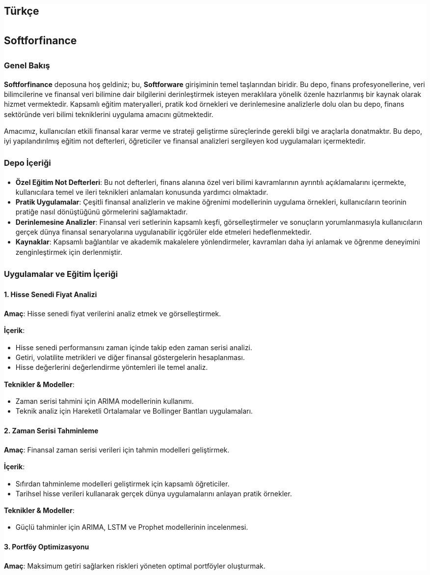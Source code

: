## Türkçe
## Softforfinance

### Genel Bakış
**Softforfinance** deposuna hoş geldiniz; bu, **Softforware** girişiminin temel taşlarından biridir. Bu depo, finans profesyonellerine, veri bilimcilerine ve finansal veri bilimine dair bilgilerini derinleştirmek isteyen meraklılara yönelik özenle hazırlanmış bir kaynak olarak hizmet vermektedir. Kapsamlı eğitim materyalleri, pratik kod örnekleri ve derinlemesine analizlerle dolu olan bu depo, finans sektöründe veri bilimi tekniklerini uygulama amacını gütmektedir.

Amacımız, kullanıcıları etkili finansal karar verme ve strateji geliştirme süreçlerinde gerekli bilgi ve araçlarla donatmaktır. Bu depo, iyi yapılandırılmış eğitim not defterleri, öğreticiler ve finansal analizleri sergileyen kod uygulamaları içermektedir.

### Depo İçeriği
- **Özel Eğitim Not Defterleri**: Bu not defterleri, finans alanına özel veri bilimi kavramlarının ayrıntılı açıklamalarını içermekte, kullanıcılara temel ve ileri teknikleri anlamaları konusunda yardımcı olmaktadır.
- **Pratik Uygulamalar**: Çeşitli finansal analizlerin ve makine öğrenimi modellerinin uygulama örnekleri, kullanıcıların teorinin pratiğe nasıl dönüştüğünü görmelerini sağlamaktadır.
- **Derinlemesine Analizler**: Finansal veri setlerinin kapsamlı keşfi, görselleştirmeler ve sonuçların yorumlanmasıyla kullanıcıların gerçek dünya finansal senaryolarına uygulanabilir içgörüler elde etmeleri hedeflenmektedir.
- **Kaynaklar**: Kapsamlı bağlantılar ve akademik makalelere yönlendirmeler, kavramları daha iyi anlamak ve öğrenme deneyimini zenginleştirmek için derlenmiştir.

### Uygulamalar ve Eğitim İçeriği

#### 1. Hisse Senedi Fiyat Analizi
**Amaç**: Hisse senedi fiyat verilerini analiz etmek ve görselleştirmek.

**İçerik**:
- Hisse senedi performansını zaman içinde takip eden zaman serisi analizi.
- Getiri, volatilite metrikleri ve diğer finansal göstergelerin hesaplanması.
- Hisse değerlerini değerlendirme yöntemleri ile temel analiz.

**Teknikler & Modeller**:
- Zaman serisi tahmini için ARIMA modellerinin kullanımı.
- Teknik analiz için Hareketli Ortalamalar ve Bollinger Bantları uygulamaları.

#### 2. Zaman Serisi Tahminleme
**Amaç**: Finansal zaman serisi verileri için tahmin modelleri geliştirmek.

**İçerik**:
- Sıfırdan tahminleme modelleri geliştirmek için kapsamlı öğreticiler.
- Tarihsel hisse verileri kullanarak gerçek dünya uygulamalarını anlayan pratik örnekler.

**Teknikler & Modeller**:
- Güçlü tahminler için ARIMA, LSTM ve Prophet modellerinin incelenmesi.

#### 3. Portföy Optimizasyonu
**Amaç**: Maksimum getiri sağlarken riskleri yöneten optimal portföyler oluşturmak.
